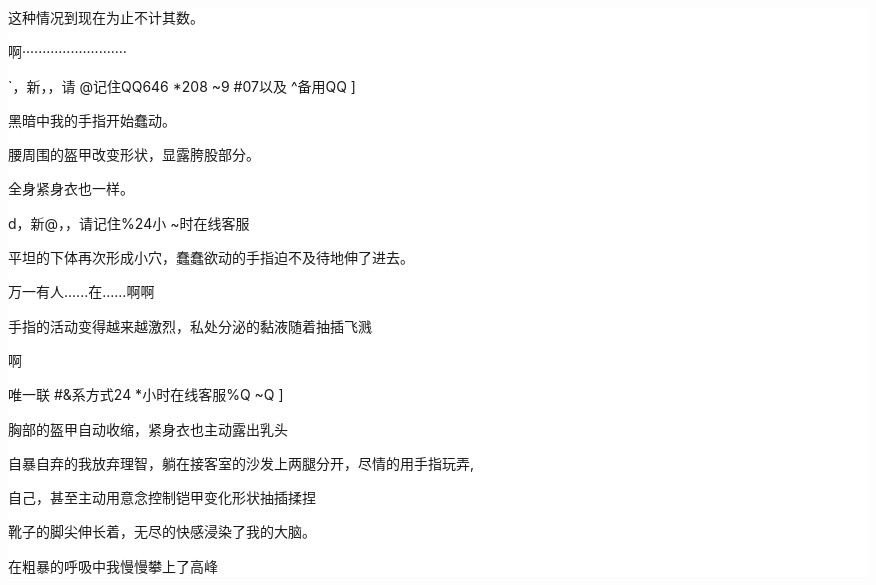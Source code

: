 



这种情况到现在为止不计其数。





啊··························

 `，新，，请 @记住QQ646 *208 ~9 #07以及 ^备用QQ ]





黑暗中我的手指开始蠢动。



腰周围的盔甲改变形状，显露胯股部分。





全身紧身衣也一样。

d，新@，，请记住%24小 ~时在线客服



平坦的下体再次形成小穴，蠢蠢欲动的手指迫不及待地伸了进去。





万一有人......在......啊啊



手指的活动变得越来越激烈，私处分泌的黏液随着抽插飞溅



啊



 唯一联 #&系方式24 *小时在线客服%Q ~Q ]



胸部的盔甲自动收缩，紧身衣也主动露出乳头





自暴自弃的我放弃理智，躺在接客室的沙发上两腿分开，尽情的用手指玩弄,



自己，甚至主动用意念控制铠甲变化形状抽插揉捏



靴子的脚尖伸长着，无尽的快感浸染了我的大脑。



在粗暴的呼吸中我慢慢攀上了高峰


